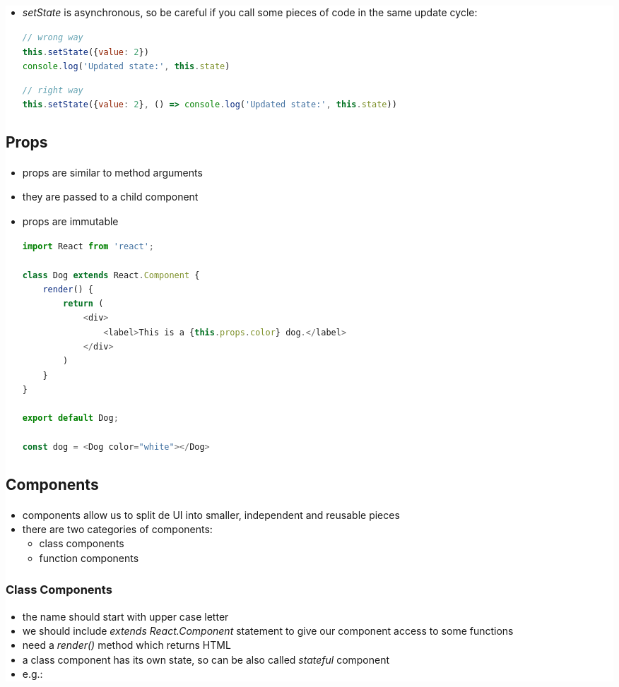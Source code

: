 - *setState* is asynchronous, so be careful if you call some pieces of code in the same update cycle:

    ```JavaScript
    // wrong way
    this.setState({value: 2})
    console.log('Updated state:', this.state)
    ```

    ```JavaScript
    // right way
    this.setState({value: 2}, () => console.log('Updated state:', this.state))
    ```

## Props

- props are similar to method arguments
- they are passed to a child component
- props are immutable

    ```JavaScript
    import React from 'react';

    class Dog extends React.Component {
        render() {
            return (
                <div>
                    <label>This is a {this.props.color} dog.</label>
                </div>
            )
        }
    }

    export default Dog;

    const dog = <Dog color="white"></Dog>
    ```

## Components

- components allow us to split de UI into smaller, independent and reusable pieces
- there are two categories of components:
  - class components
  - function components

### Class Components

- the name should start with upper case letter
- we should include *extends React.Component* statement to give our component access to some functions
- need a *render()* method which returns HTML
- a class component has its own state, so can be also called *stateful* component
- e.g.:

